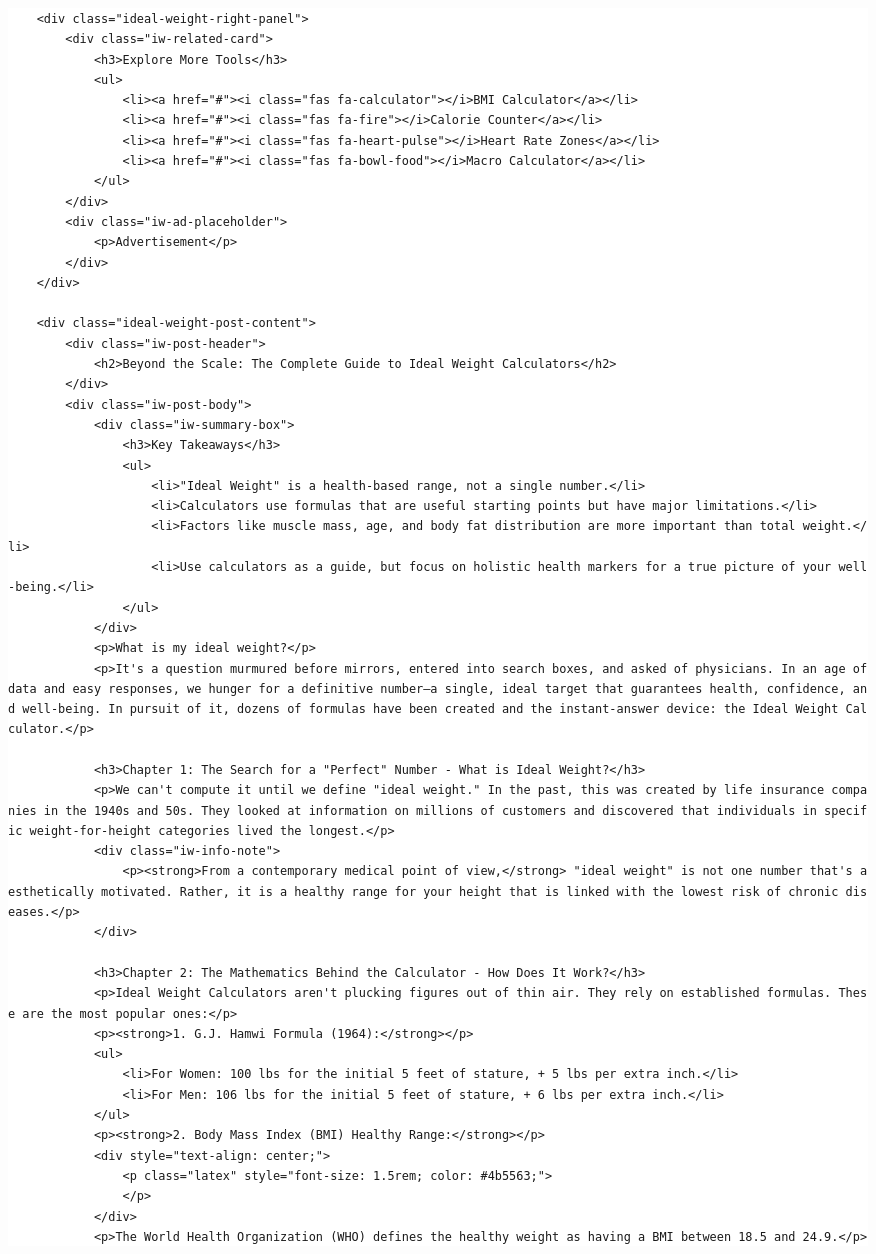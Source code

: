         <div class="ideal-weight-right-panel">
            <div class="iw-related-card">
                <h3>Explore More Tools</h3>
                <ul>
                    <li><a href="#"><i class="fas fa-calculator"></i>BMI Calculator</a></li>
                    <li><a href="#"><i class="fas fa-fire"></i>Calorie Counter</a></li>
                    <li><a href="#"><i class="fas fa-heart-pulse"></i>Heart Rate Zones</a></li>
                    <li><a href="#"><i class="fas fa-bowl-food"></i>Macro Calculator</a></li>
                </ul>
            </div>
            <div class="iw-ad-placeholder">
                <p>Advertisement</p>
            </div>
        </div>
        
        <div class="ideal-weight-post-content">
            <div class="iw-post-header">
                <h2>Beyond the Scale: The Complete Guide to Ideal Weight Calculators</h2>
            </div>
            <div class="iw-post-body">
                <div class="iw-summary-box">
                    <h3>Key Takeaways</h3>
                    <ul>
                        <li>"Ideal Weight" is a health-based range, not a single number.</li>
                        <li>Calculators use formulas that are useful starting points but have major limitations.</li>
                        <li>Factors like muscle mass, age, and body fat distribution are more important than total weight.</li>
                        <li>Use calculators as a guide, but focus on holistic health markers for a true picture of your well-being.</li>
                    </ul>
                </div>
                <p>What is my ideal weight?</p>
                <p>It's a question murmured before mirrors, entered into search boxes, and asked of physicians. In an age of data and easy responses, we hunger for a definitive number—a single, ideal target that guarantees health, confidence, and well-being. In pursuit of it, dozens of formulas have been created and the instant-answer device: the Ideal Weight Calculator.</p>

                <h3>Chapter 1: The Search for a "Perfect" Number - What is Ideal Weight?</h3>
                <p>We can't compute it until we define "ideal weight." In the past, this was created by life insurance companies in the 1940s and 50s. They looked at information on millions of customers and discovered that individuals in specific weight-for-height categories lived the longest.</p>
                <div class="iw-info-note">
                    <p><strong>From a contemporary medical point of view,</strong> "ideal weight" is not one number that's aesthetically motivated. Rather, it is a healthy range for your height that is linked with the lowest risk of chronic diseases.</p>
                </div>

                <h3>Chapter 2: The Mathematics Behind the Calculator - How Does It Work?</h3>
                <p>Ideal Weight Calculators aren't plucking figures out of thin air. They rely on established formulas. These are the most popular ones:</p>
                <p><strong>1. G.J. Hamwi Formula (1964):</strong></p>
                <ul>
                    <li>For Women: 100 lbs for the initial 5 feet of stature, + 5 lbs per extra inch.</li>
                    <li>For Men: 106 lbs for the initial 5 feet of stature, + 6 lbs per extra inch.</li>
                </ul>
                <p><strong>2. Body Mass Index (BMI) Healthy Range:</strong></p>
                <div style="text-align: center;">
                    <p class="latex" style="font-size: 1.5rem; color: #4b5563;">
                    </p>
                </div>
                <p>The World Health Organization (WHO) defines the healthy weight as having a BMI between 18.5 and 24.9.</p>
